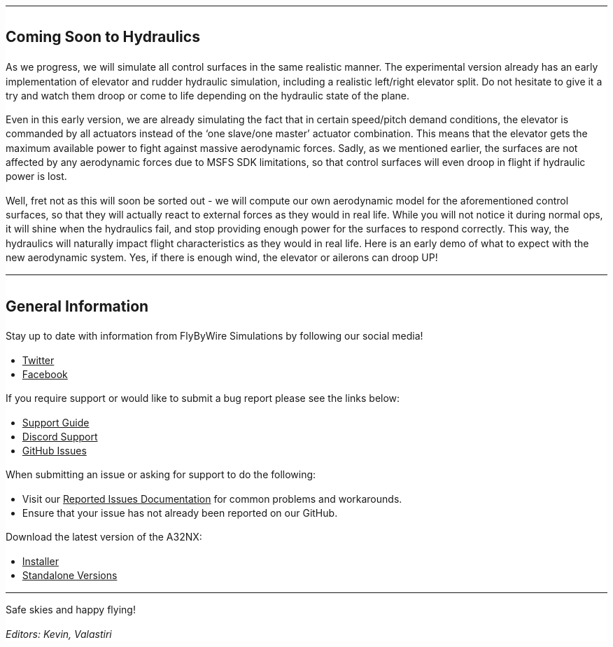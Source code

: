 <iframe width="560" height="315" src="https://www.youtube-nocookie.com/embed/EzGtwH_pe4s" title="YouTube video player" frameborder="0" allow="accelerometer; autoplay; clipboard-write; encrypted-media; gyroscope; picture-in-picture" allowfullscreen></iframe>

---

## Coming Soon to Hydraulics

As we progress, we will simulate all control surfaces in the same realistic manner. The experimental version already has an early implementation of elevator and rudder hydraulic simulation, including a realistic left/right elevator split. Do not hesitate to give it a try and watch them droop or come to life depending on the hydraulic state of the plane.

Even in this early version, we are already simulating the fact that in certain speed/pitch demand conditions, the elevator is commanded by all actuators instead of the ‘one slave/one master’ actuator combination. This means that the elevator gets the maximum available power to fight against massive aerodynamic forces. Sadly, as we mentioned earlier, the surfaces are not affected by any aerodynamic forces due to MSFS SDK limitations, so that control surfaces will even droop in flight if hydraulic power is lost.

Well, fret not as this will soon be sorted out - we will compute our own aerodynamic model for the aforementioned control surfaces, so that they will actually react to external forces as they would in real life. While you will not notice it during normal ops, it will shine when the hydraulics fail, and stop providing enough power for the surfaces to respond correctly. This way, the hydraulics will naturally impact flight characteristics as they would in real life.
Here is an early demo of what to expect with the new aerodynamic system. Yes, if there is enough wind, the elevator or ailerons can droop UP!

<iframe width="560" height="315" src="https://www.youtube-nocookie.com/embed/7lxVixjMVG0" title="YouTube video player" frameborder="0" allow="accelerometer; autoplay; clipboard-write; encrypted-media; gyroscope; picture-in-picture" allowfullscreen></iframe>

---

## General Information

Stay up to date with information from FlyByWire Simulations by following our social media!

- [Twitter](https://twitter.com/FlyByWireSim)
- [Facebook](https://www.facebook.com/FlyByWireSimulations/)

If you require support or would like to submit a bug report please see the links below:

- [Support Guide](https://docs.flybywiresim.com/fbw-a32nx/support/)
- [Discord Support](https://discord.gg/flybywire)
- [GitHub Issues](https://github.com/flybywiresim/a32nx/issues/new/choose)

When submitting an issue or asking for support to do the following:

- Visit our [Reported Issues Documentation](https://docs.flybywiresim.com/fbw-a32nx/support/reported-issues/) for common problems and workarounds.
- Ensure that your issue has not already been reported on our GitHub.

Download the latest version of the A32NX:

- [Installer](https://api.flybywiresim.com/installer)
- [Standalone Versions](https://flybywiresim.com/a32nx/#download)

---

Safe skies and happy flying!

*Editors: Kevin, Valastiri*

